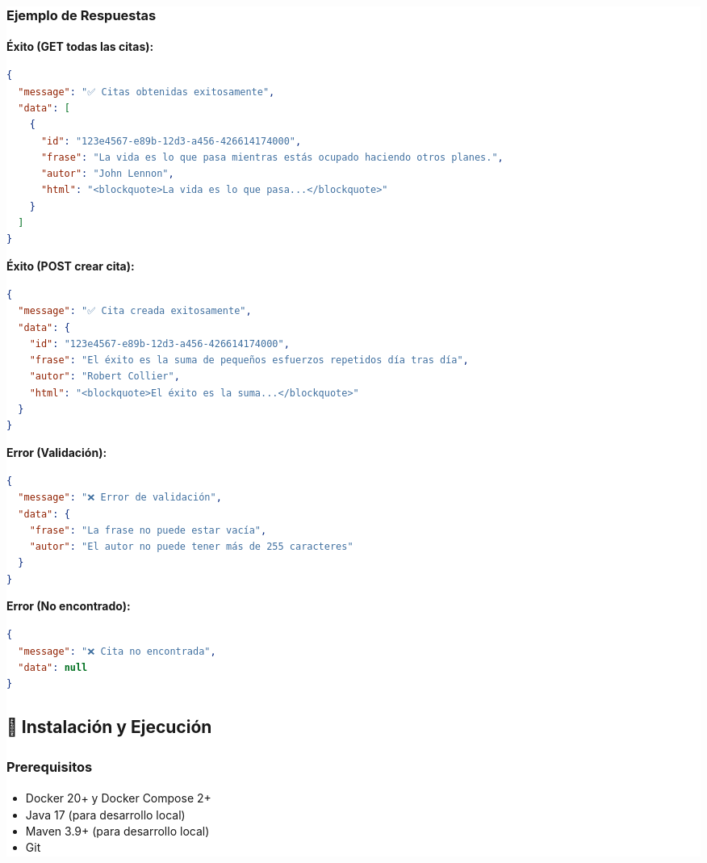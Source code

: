 ### Ejemplo de Respuestas

**Éxito (GET todas las citas):**
```json
{
  "message": "✅ Citas obtenidas exitosamente",
  "data": [
    {
      "id": "123e4567-e89b-12d3-a456-426614174000",
      "frase": "La vida es lo que pasa mientras estás ocupado haciendo otros planes.",
      "autor": "John Lennon",
      "html": "<blockquote>La vida es lo que pasa...</blockquote>"
    }
  ]
}
```

**Éxito (POST crear cita):**
```json
{
  "message": "✅ Cita creada exitosamente",
  "data": {
    "id": "123e4567-e89b-12d3-a456-426614174000",
    "frase": "El éxito es la suma de pequeños esfuerzos repetidos día tras día",
    "autor": "Robert Collier",
    "html": "<blockquote>El éxito es la suma...</blockquote>"
  }
}
```

**Error (Validación):**
```json
{
  "message": "❌ Error de validación",
  "data": {
    "frase": "La frase no puede estar vacía",
    "autor": "El autor no puede tener más de 255 caracteres"
  }
}
```

**Error (No encontrado):**
```json
{
  "message": "❌ Cita no encontrada",
  "data": null
}
```

## 🐳 Instalación y Ejecución

### Prerequisitos
- Docker 20+ y Docker Compose 2+
- Java 17 (para desarrollo local)
- Maven 3.9+ (para desarrollo local)
- Git
